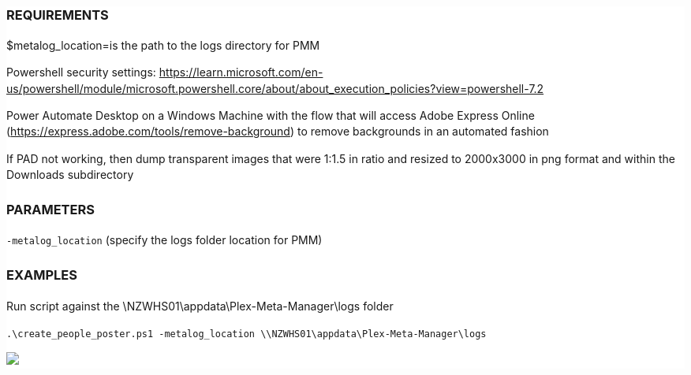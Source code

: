 ### REQUIREMENTS
$metalog_location=is the path to the logs directory for PMM

Powershell security settings: https://learn.microsoft.com/en-us/powershell/module/microsoft.powershell.core/about/about_execution_policies?view=powershell-7.2

Power Automate Desktop on a Windows Machine with the flow that will access Adobe Express Online (https://express.adobe.com/tools/remove-background) to remove backgrounds in an automated fashion

If PAD not working, then dump transparent images that were 1:1.5 in ratio and resized to 2000x3000 in png format and within the Downloads subdirectory

### PARAMETERS
`-metalog_location`          (specify the logs folder location for PMM)

### EXAMPLES
Run script against the \\NZWHS01\appdata\Plex-Meta-Manager\logs folder

`.\create_people_poster.ps1 -metalog_location \\NZWHS01\appdata\Plex-Meta-Manager\logs`

![](images/create_people_poster-example1.png)
